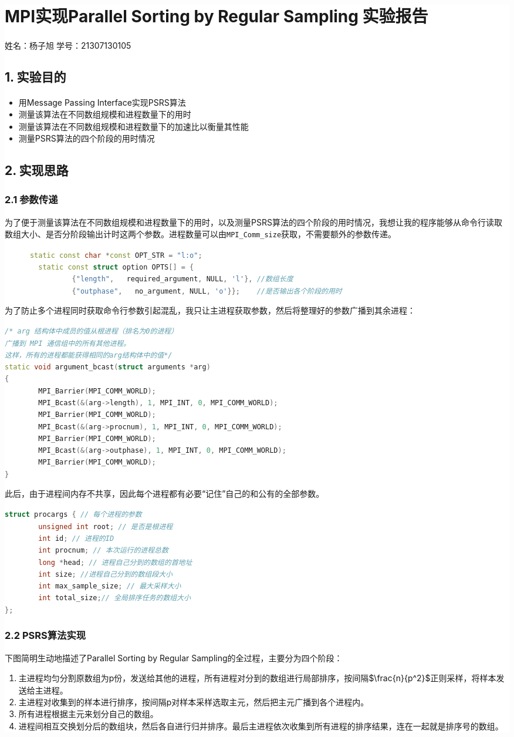 # MPI实现Parallel Sorting by Regular Sampling 实验报告
姓名：杨子旭  学号：21307130105 
## 1. 实验目的
- 用Message Passing Interface实现PSRS算法 
- 测量该算法在不同数组规模和进程数量下的用时
- 测量该算法在不同数组规模和进程数量下的加速比以衡量其性能
- 测量PSRS算法的四个阶段的用时情况

## 2. 实现思路

### 2.1 参数传递
为了便于测量该算法在不同数组规模和进程数量下的用时，以及测量PSRS算法的四个阶段的用时情况，我想让我的程序能够从命令行读取数组大小、是否分阶段输出计时这两个参数。进程数量可以由`MPI_Comm_size`获取，不需要额外的参数传递。
```cpp
      static const char *const OPT_STR = "l:o";
        static const struct option OPTS[] = {
                {"length",   required_argument, NULL, 'l'}, //数组长度
                {"outphase",   no_argument, NULL, 'o'}};    //是否输出各个阶段的用时
```
为了防止多个进程同时获取命令行参数引起混乱，我只让主进程获取参数，然后将整理好的参数广播到其余进程：
```cpp
/* arg 结构体中成员的值从根进程（排名为0的进程）
广播到 MPI 通信组中的所有其他进程。
这样，所有的进程都能获得相同的arg结构体中的值*/
static void argument_bcast(struct arguments *arg)
{
        MPI_Barrier(MPI_COMM_WORLD);
        MPI_Bcast(&(arg->length), 1, MPI_INT, 0, MPI_COMM_WORLD);
        MPI_Barrier(MPI_COMM_WORLD);
        MPI_Bcast(&(arg->procnum), 1, MPI_INT, 0, MPI_COMM_WORLD);
        MPI_Barrier(MPI_COMM_WORLD);
        MPI_Bcast(&(arg->outphase), 1, MPI_INT, 0, MPI_COMM_WORLD);
        MPI_Barrier(MPI_COMM_WORLD);
}
```
此后，由于进程间内存不共享，因此每个进程都有必要“记住”自己的和公有的全部参数。
```cpp
struct procargs { // 每个进程的参数
        unsigned int root; // 是否是根进程
        int id; // 进程的ID
        int procnum; // 本次运行的进程总数
        long *head; // 进程自己分到的数组的首地址
        int size; //进程自己分到的数组段大小
        int max_sample_size; // 最大采样大小
        int total_size;// 全局排序任务的数组大小
};
```

### 2.2 PSRS算法实现
下图简明生动地描述了Parallel Sorting by Regular Sampling的全过程，主要分为四个阶段：
1. 主进程均匀分割原数组为p份，发送给其他的进程，所有进程对分到的数组进行局部排序，按间隔$\frac{n}{p^2}$正则采样，将样本发送给主进程。
2. 主进程对收集到的样本进行排序，按间隔p对样本采样选取主元，然后把主元广播到各个进程内。
3. 所有进程根据主元来划分自己的数组。
4. 进程间相互交换划分后的数组块，然后各自进行归并排序。最后主进程依次收集到所有进程的排序结果，连在一起就是排序号的数组。